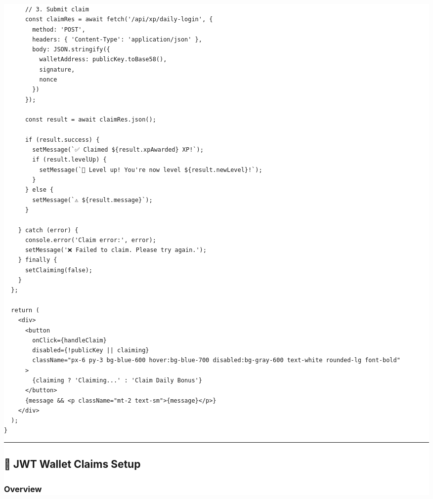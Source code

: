 ```tsx
      // 3. Submit claim
      const claimRes = await fetch('/api/xp/daily-login', {
        method: 'POST',
        headers: { 'Content-Type': 'application/json' },
        body: JSON.stringify({
          walletAddress: publicKey.toBase58(),
          signature,
          nonce
        })
      });

      const result = await claimRes.json();

      if (result.success) {
        setMessage(`✅ Claimed ${result.xpAwarded} XP!`);
        if (result.levelUp) {
          setMessage(`🎉 Level up! You're now level ${result.newLevel}!`);
        }
      } else {
        setMessage(`⚠️ ${result.message}`);
      }

    } catch (error) {
      console.error('Claim error:', error);
      setMessage('❌ Failed to claim. Please try again.');
    } finally {
      setClaiming(false);
    }
  };

  return (
    <div>
      <button
        onClick={handleClaim}
        disabled={!publicKey || claiming}
        className="px-6 py-3 bg-blue-600 hover:bg-blue-700 disabled:bg-gray-600 text-white rounded-lg font-bold"
      >
        {claiming ? 'Claiming...' : 'Claim Daily Bonus'}
      </button>
      {message && <p className="mt-2 text-sm">{message}</p>}
    </div>
  );
}
```

---

## 🔑 JWT Wallet Claims Setup

### Overview
